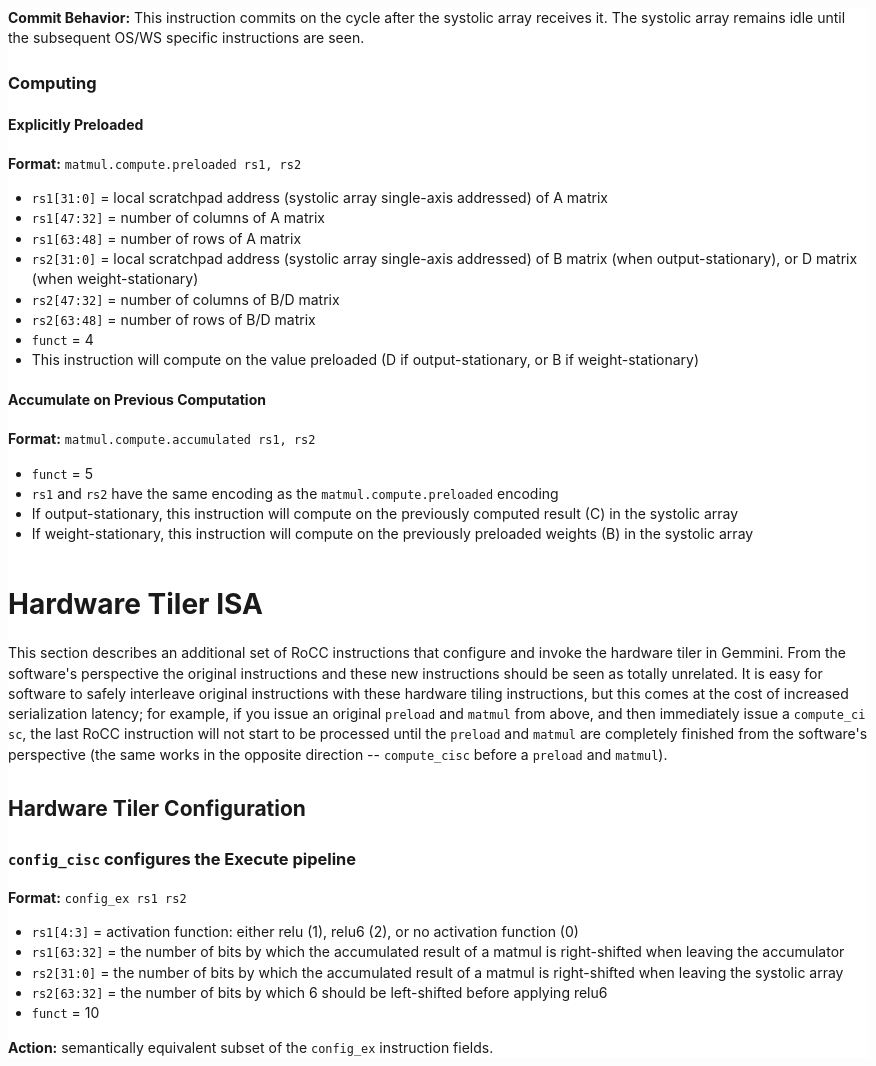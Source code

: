 **Commit Behavior:** This instruction commits on the cycle after the systolic array receives it. The systolic array remains idle until the subsequent OS/WS specific instructions are seen.

### Computing
#### Explicitly Preloaded
**Format:** `matmul.compute.preloaded rs1, rs2`
- `rs1[31:0]` = local scratchpad address (systolic array single-axis addressed) of A matrix
- `rs1[47:32]` = number of columns of A matrix
- `rs1[63:48]` = number of rows of A matrix
- `rs2[31:0]` = local scratchpad address (systolic array single-axis addressed) of B matrix (when output-stationary), or D matrix (when weight-stationary)
- `rs2[47:32]` = number of columns of B/D matrix
- `rs2[63:48]` = number of rows of B/D matrix
- `funct` = 4
- This instruction will compute on the value preloaded (D if output-stationary, or B if weight-stationary)

#### Accumulate on Previous Computation
**Format:** `matmul.compute.accumulated rs1, rs2`
- `funct` = 5
- `rs1` and `rs2` have the same encoding as the `matmul.compute.preloaded` encoding
- If output-stationary, this instruction will compute on the previously computed result (C) in the systolic array
- If weight-stationary, this instruction will compute on the previously preloaded weights (B) in the systolic array

# Hardware Tiler ISA

This section describes an additional set of RoCC instructions that configure and invoke the hardware tiler in Gemmini. From the software's perspective the original instructions and these new instructions should be seen as totally unrelated. It is easy for software to safely interleave original instructions with these hardware tiling instructions, but this comes at the cost of increased serialization latency; for example, if you issue an original `preload` and `matmul` from above, and then immediately issue a `compute_cisc`, the last RoCC instruction will not start to be processed until the `preload` and `matmul` are completely finished from the software's perspective (the same works in the opposite direction -- `compute_cisc` before a `preload` and `matmul`).

## Hardware Tiler Configuration
### `config_cisc` configures the Execute pipeline
**Format:** `config_ex rs1 rs2`
- `rs1[4:3]` = activation function: either relu (1), relu6 (2), or no activation function (0)
- `rs1[63:32]` = the number of bits by which the accumulated result of a matmul is right-shifted when leaving the accumulator
- `rs2[31:0]` = the number of bits by which the accumulated result of a matmul is right-shifted when leaving the systolic array
- `rs2[63:32]` = the number of bits by which 6 should be left-shifted before applying relu6
- `funct` = 10

**Action:** semantically equivalent subset of the `config_ex` instruction fields.
